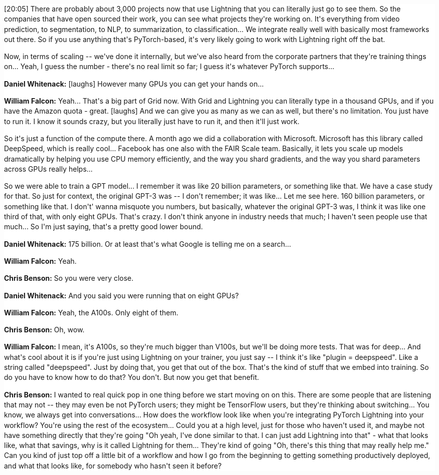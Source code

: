\[20:05\] There are probably about 3,000 projects now that use Lightning that you can literally just go to see them. So the companies that have open sourced their work, you can see what projects they're working on. It's everything from video prediction, to segmentation, to NLP, to summarization, to classification... We integrate really well with basically most frameworks out there. So if you use anything that's PyTorch-based, it's very likely going to work with Lightning right off the bat.

Now, in terms of scaling -- we've done it internally, but we've also heard from the corporate partners that they're training things on... Yeah, I guess the number - there's no real limit so far; I guess it's whatever PyTorch supports...

**Daniel Whitenack:** \[laughs\] However many GPUs you can get your hands on...

**William Falcon:** Yeah... That's a big part of Grid now. With Grid and Lightning you can literally type in a thousand GPUs, and if you have the Amazon quota - great. \[laughs\] And we can give you as many as we can as well, but there's no limitation. You just have to run it. I know it sounds crazy, but you literally just have to run it, and then it'll just work.

So it's just a function of the compute there. A month ago we did a collaboration with Microsoft. Microsoft has this library called DeepSpeed, which is really cool... Facebook has one also with the FAIR Scale team. Basically, it lets you scale up models dramatically by helping you use CPU memory efficiently, and the way you shard gradients, and the way you shard parameters across GPUs really helps...

So we were able to train a GPT model... I remember it was like 20 billion parameters, or something like that. We have a case study for that. So just for context, the original GPT-3 was -- I don't remember; it was like... Let me see here. 160 billion parameters, or something like that. I don't' wanna misquote you numbers, but basically, whatever the original GPT-3 was, I think it was like one third of that, with only eight GPUs. That's crazy. I don't think anyone in industry needs that much; I haven't seen people use that much... So I'm just saying, that's a pretty good lower bound.

**Daniel Whitenack:** 175 billion. Or at least that's what Google is telling me on a search...

**William Falcon:** Yeah.

**Chris Benson:** So you were very close.

**Daniel Whitenack:** And you said you were running that on eight GPUs?

**William Falcon:** Yeah, the A100s. Only eight of them.

**Chris Benson:** Oh, wow.

**William Falcon:** I mean, it's A100s, so they're much bigger than V100s, but we'll be doing more tests. That was for deep... And what's cool about it is if you're just using Lightning on your trainer, you just say -- I think it's like "plugin = deepspeed". Like a string called "deepspeed". Just by doing that, you get that out of the box. That's the kind of stuff that we embed into training. So do you have to know how to do that? You don't. But now you get that benefit.

**Chris Benson:** I wanted to real quick pop in one thing before we start moving on on this. There are some people that are listening that may not -- they may even be not PyTorch users; they might be TensorFlow users, but they're thinking about switching... You know, we always get into conversations... How does the workflow look like when you're integrating PyTorch Lightning into your workflow? You're using the rest of the ecosystem... Could you at a high level, just for those who haven't used it, and maybe not have something directly that they're going "Oh yeah, I've done similar to that. I can just add Lightning into that" - what that looks like, what that savings, why is it called Lightning for them... They're kind of going "Oh, there's this thing that may really help me." Can you kind of just top off a little bit of a workflow and how I go from the beginning to getting something productively deployed, and what that looks like, for somebody who hasn't seen it before?
